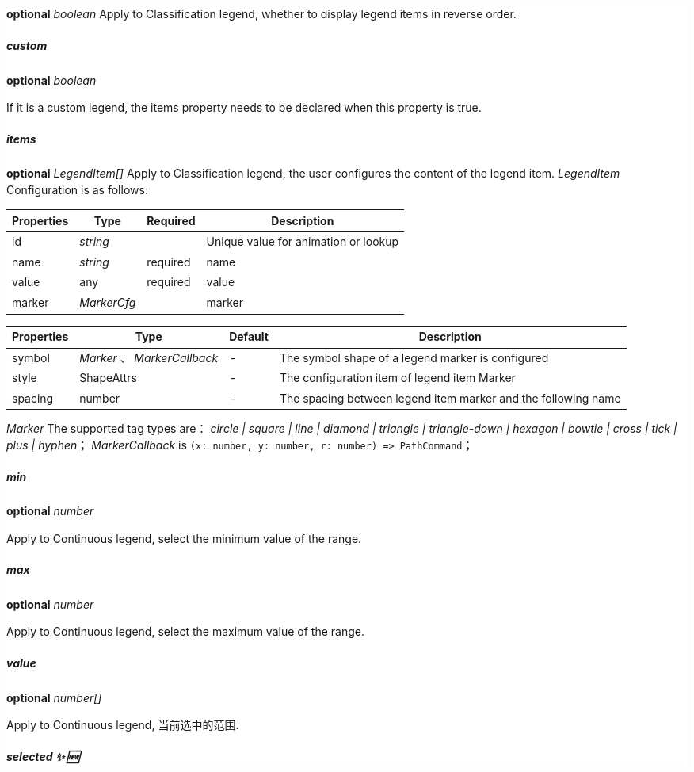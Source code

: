 <description>**optional** _boolean_ </description> Apply to <tag color="green" text="Classification legend">Classification legend</tag>, whether to display legend items in reverse order.

##### custom

<description>**optional** _boolean_ </description>

If it is a custom legend, the items property needs to be declared when this property is true.

##### items

<description>**optional** _LegendItem\[]_ </description> Apply to <tag color="green" text="Classification legend">Classification legend</tag>, the user configures the content of the legend item. _LegendItem_ Configuration is as follows:

| Properties | Type        | Required | Description                          |
| ---------- | ----------- | -------- | ------------------------------------ |
| id         | _string_    |          | Unique value for animation or lookup |
| name       | _string_    | required | name                                 |
| value      | any         | required | value                                |
| marker     | _MarkerCfg_ |          | marker                               |

| Properties | Type | Default | Description |
| --- | --- | --- | --- |
| symbol | _Marker_ 、 _MarkerCallback_ | - | The symbol shape of a legend marker is configured |
| style | ShapeAttrs | - | The configuration item of legend item Marker |
| spacing | number | - | The spacing between legend item marker and the following name |

_Marker_ The supported tag types are： _circle | square | line | diamond | triangle | triangle-down | hexagon | bowtie | cross | tick | plus | hyphen_； _MarkerCallback_ is `(x: number, y: number, r: number) => PathCommand`；

##### min

<description>**optional** _number_ </description>

Apply to <tag color="cyan" text="Continuous legend">Continuous legend</tag>, select the minimum value of the range.

##### max

<description>**optional** _number_ </description>

Apply to <tag color="cyan" text="Continuous legend">Continuous legend</tag>, select the maximum value of the range.

##### value

<description>**optional** _number\[]_ </description>

Apply to <tag color="cyan" text="Continuous legend">Continuous legend</tag>, 当前选中的范围.

##### selected ✨ 🆕
